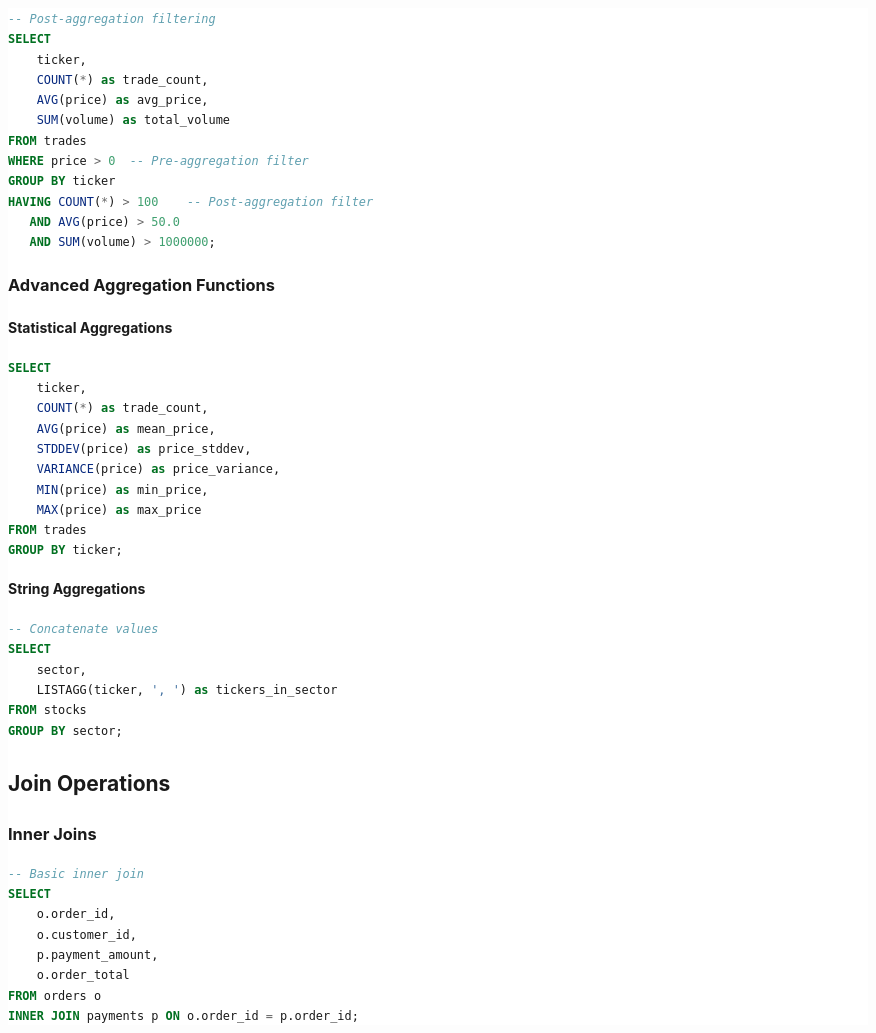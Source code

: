 ```sql
-- Post-aggregation filtering
SELECT 
    ticker,
    COUNT(*) as trade_count,
    AVG(price) as avg_price,
    SUM(volume) as total_volume
FROM trades
WHERE price > 0  -- Pre-aggregation filter
GROUP BY ticker
HAVING COUNT(*) > 100    -- Post-aggregation filter
   AND AVG(price) > 50.0
   AND SUM(volume) > 1000000;
```

### Advanced Aggregation Functions

#### Statistical Aggregations
```sql
SELECT 
    ticker,
    COUNT(*) as trade_count,
    AVG(price) as mean_price,
    STDDEV(price) as price_stddev,
    VARIANCE(price) as price_variance,
    MIN(price) as min_price,
    MAX(price) as max_price
FROM trades
GROUP BY ticker;
```

#### String Aggregations
```sql
-- Concatenate values
SELECT 
    sector,
    LISTAGG(ticker, ', ') as tickers_in_sector
FROM stocks
GROUP BY sector;
```

## Join Operations

### Inner Joins
```sql
-- Basic inner join
SELECT 
    o.order_id,
    o.customer_id,
    p.payment_amount,
    o.order_total
FROM orders o
INNER JOIN payments p ON o.order_id = p.order_id;
```
